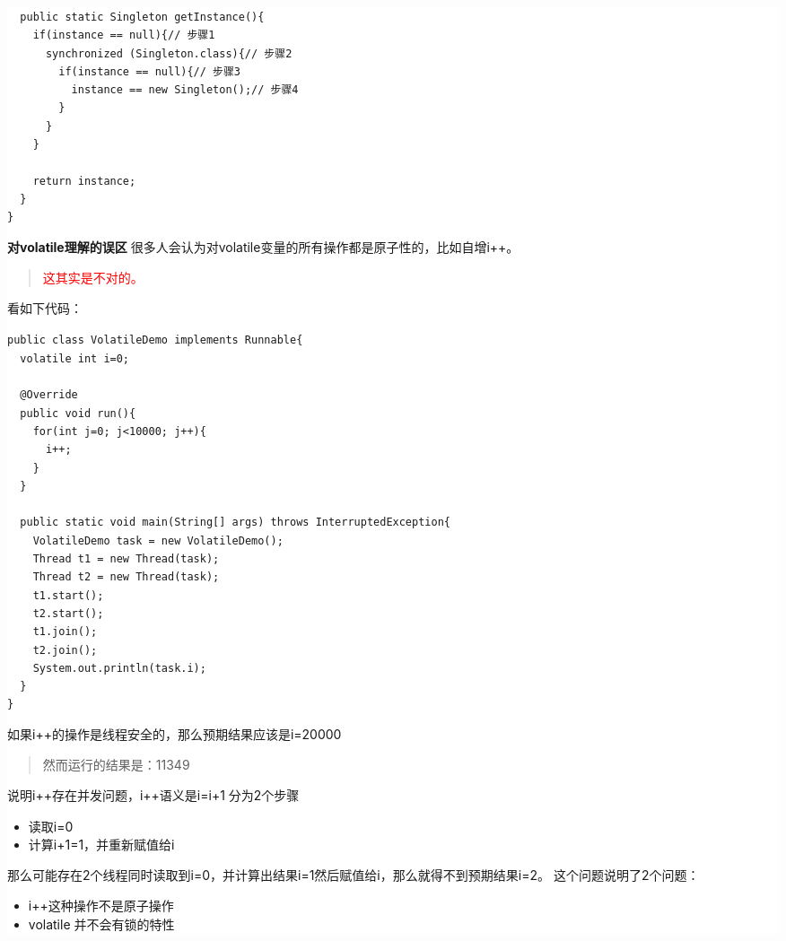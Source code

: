 ```
  public static Singleton getInstance(){
    if(instance == null){// 步骤1
      synchronized (Singleton.class){// 步骤2
        if(instance == null){// 步骤3
          instance == new Singleton();// 步骤4
        }
      }
    }

    return instance;
  }
}
```
**对volatile理解的误区**
很多人会认为对volatile变量的所有操作都是原子性的，比如自增i++。
><font color=red>这其实是不对的。</font>

看如下代码：
```
public class VolatileDemo implements Runnable{
  volatile int i=0;

  @Override
  public void run(){
    for(int j=0; j<10000; j++){
      i++;
    }
  }

  public static void main(String[] args) throws InterruptedException{
    VolatileDemo task = new VolatileDemo();
    Thread t1 = new Thread(task);
    Thread t2 = new Thread(task);
    t1.start();
    t2.start();
    t1.join();
    t2.join();
    System.out.println(task.i);
  }
}
```
如果i++的操作是线程安全的，那么预期结果应该是i=20000
>然而运行的结果是：11349

说明i++存在并发问题，i++语义是i=i+1
分为2个步骤
+ 读取i=0
+ 计算i+1=1，并重新赋值给i

那么可能存在2个线程同时读取到i=0，并计算出结果i=1然后赋值给i，那么就得不到预期结果i=2。
这个问题说明了2个问题：
+ i++这种操作不是原子操作
+ volatile 并不会有锁的特性
